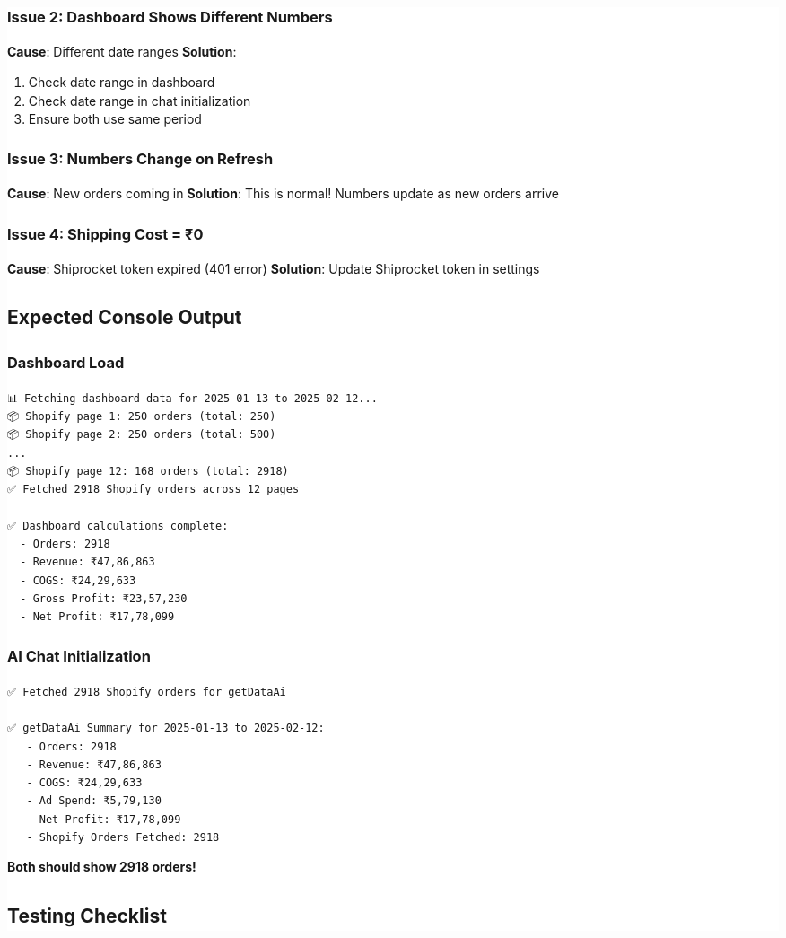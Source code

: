 ### Issue 2: Dashboard Shows Different Numbers
**Cause**: Different date ranges
**Solution**:
1. Check date range in dashboard
2. Check date range in chat initialization
3. Ensure both use same period

### Issue 3: Numbers Change on Refresh
**Cause**: New orders coming in
**Solution**: This is normal! Numbers update as new orders arrive

### Issue 4: Shipping Cost = ₹0
**Cause**: Shiprocket token expired (401 error)
**Solution**: Update Shiprocket token in settings

## Expected Console Output

### Dashboard Load
```
📊 Fetching dashboard data for 2025-01-13 to 2025-02-12...
📦 Shopify page 1: 250 orders (total: 250)
📦 Shopify page 2: 250 orders (total: 500)
...
📦 Shopify page 12: 168 orders (total: 2918)
✅ Fetched 2918 Shopify orders across 12 pages

✅ Dashboard calculations complete:
  - Orders: 2918
  - Revenue: ₹47,86,863
  - COGS: ₹24,29,633
  - Gross Profit: ₹23,57,230
  - Net Profit: ₹17,78,099
```

### AI Chat Initialization
```
✅ Fetched 2918 Shopify orders for getDataAi

✅ getDataAi Summary for 2025-01-13 to 2025-02-12:
   - Orders: 2918
   - Revenue: ₹47,86,863
   - COGS: ₹24,29,633
   - Ad Spend: ₹5,79,130
   - Net Profit: ₹17,78,099
   - Shopify Orders Fetched: 2918
```

**Both should show 2918 orders!**

## Testing Checklist
